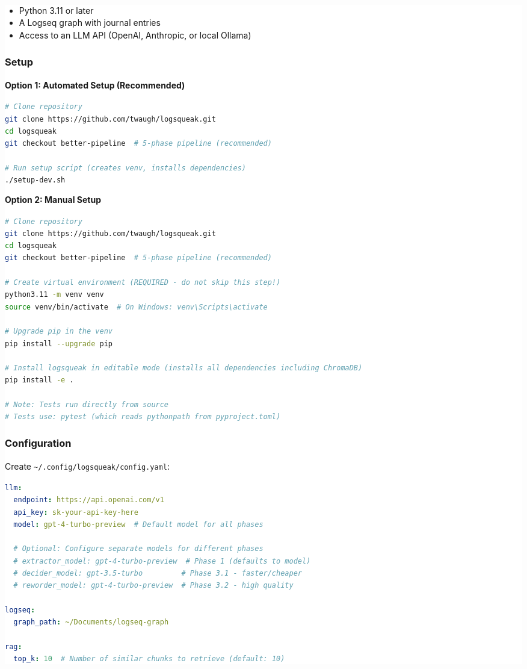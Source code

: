 - Python 3.11 or later
- A Logseq graph with journal entries
- Access to an LLM API (OpenAI, Anthropic, or local Ollama)

### Setup

**Option 1: Automated Setup (Recommended)**

```bash
# Clone repository
git clone https://github.com/twaugh/logsqueak.git
cd logsqueak
git checkout better-pipeline  # 5-phase pipeline (recommended)

# Run setup script (creates venv, installs dependencies)
./setup-dev.sh
```

**Option 2: Manual Setup**

```bash
# Clone repository
git clone https://github.com/twaugh/logsqueak.git
cd logsqueak
git checkout better-pipeline  # 5-phase pipeline (recommended)

# Create virtual environment (REQUIRED - do not skip this step!)
python3.11 -m venv venv
source venv/bin/activate  # On Windows: venv\Scripts\activate

# Upgrade pip in the venv
pip install --upgrade pip

# Install logsqueak in editable mode (installs all dependencies including ChromaDB)
pip install -e .

# Note: Tests run directly from source
# Tests use: pytest (which reads pythonpath from pyproject.toml)
```

### Configuration

Create `~/.config/logsqueak/config.yaml`:

```yaml
llm:
  endpoint: https://api.openai.com/v1
  api_key: sk-your-api-key-here
  model: gpt-4-turbo-preview  # Default model for all phases

  # Optional: Configure separate models for different phases
  # extractor_model: gpt-4-turbo-preview  # Phase 1 (defaults to model)
  # decider_model: gpt-3.5-turbo         # Phase 3.1 - faster/cheaper
  # reworder_model: gpt-4-turbo-preview  # Phase 3.2 - high quality

logseq:
  graph_path: ~/Documents/logseq-graph

rag:
  top_k: 10  # Number of similar chunks to retrieve (default: 10)
```
